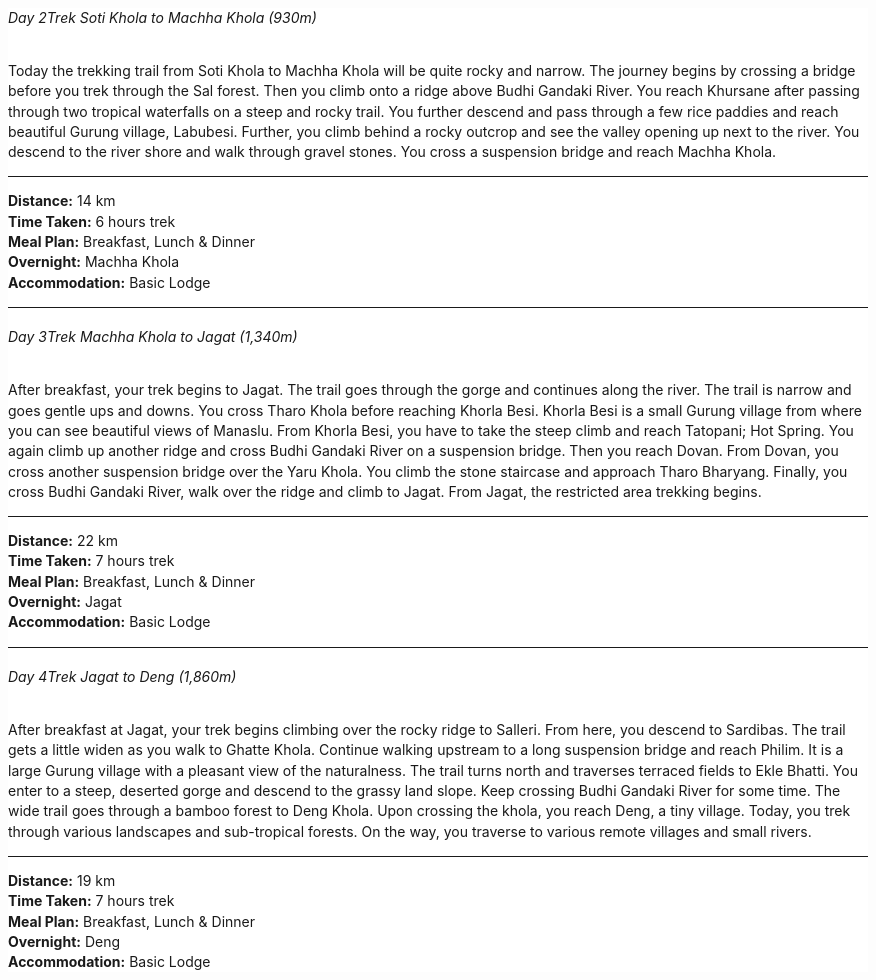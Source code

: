 ###### Day 2Trek Soti Khola to Machha Khola (930m)

Today the trekking trail from Soti Khola to Machha Khola will be quite rocky and narrow. The journey begins by crossing a bridge before you trek through the Sal forest. Then you climb onto a ridge above Budhi Gandaki River. You reach Khursane after passing through two tropical waterfalls on a steep and rocky trail. You further descend and pass through a few rice paddies and reach beautiful Gurung village, Labubesi. Further, you climb behind a rocky outcrop and see the valley opening up next to the river. You descend to the river shore and walk through gravel stones. You cross a suspension bridge and reach Machha Khola.

___

**Distance:** 14 km  
**Time Taken:** 6 hours trek  
**Meal Plan:** Breakfast, Lunch & Dinner  
**Overnight:** Machha Khola  
**Accommodation:** Basic Lodge

___

###### Day 3Trek Machha Khola to Jagat (1,340m)

After breakfast, your trek begins to Jagat. The trail goes through the gorge and continues along the river. The trail is narrow and goes gentle ups and downs. You cross Tharo Khola before reaching Khorla Besi. Khorla Besi is a small Gurung village from where you can see beautiful views of Manaslu. From Khorla Besi, you have to take the steep climb and reach Tatopani; Hot Spring. You again climb up another ridge and cross Budhi Gandaki River on a suspension bridge. Then you reach Dovan. From Dovan, you cross another suspension bridge over the Yaru Khola. You climb the stone staircase and approach Tharo Bharyang. Finally, you cross Budhi Gandaki River, walk over the ridge and climb to Jagat. From Jagat, the restricted area trekking begins.

___

**Distance:** 22 km  
**Time Taken:** 7 hours trek  
**Meal Plan:** Breakfast, Lunch & Dinner  
**Overnight:** Jagat  
**Accommodation:** Basic Lodge

___

###### Day 4Trek Jagat to Deng (1,860m)

After breakfast at Jagat, your trek begins climbing over the rocky ridge to Salleri. From here, you descend to Sardibas. The trail gets a little widen as you walk to Ghatte Khola. Continue walking upstream to a long suspension bridge and reach Philim. It is a large Gurung village with a pleasant view of the naturalness. The trail turns north and traverses terraced fields to Ekle Bhatti. You enter to a steep, deserted gorge and descend to the grassy land slope. Keep crossing Budhi Gandaki River for some time. The wide trail goes through a bamboo forest to Deng Khola. Upon crossing the khola, you reach Deng, a tiny village. Today, you trek through various landscapes and sub-tropical forests. On the way, you traverse to various remote villages and small rivers.

___

**Distance:** 19 km  
**Time Taken:** 7 hours trek  
**Meal Plan:** Breakfast, Lunch & Dinner  
**Overnight:** Deng  
**Accommodation:** Basic Lodge
